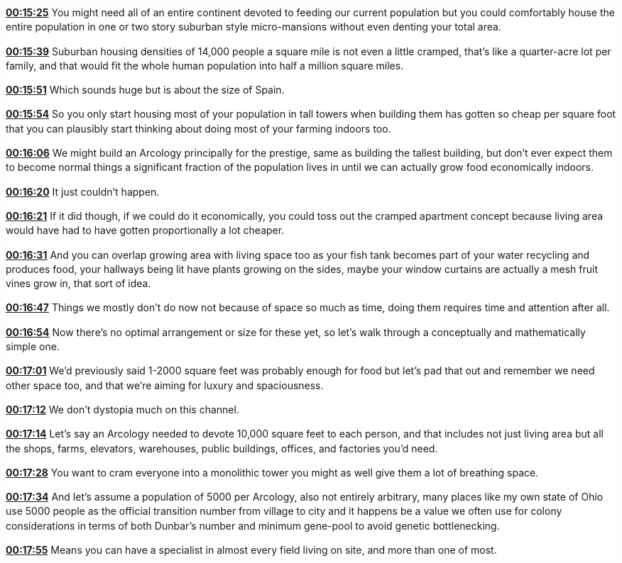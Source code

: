 **[00:15:25](https://youtube.com/watch?v=TqKQ94DtS54&t=00h15m25s)**  You might need all of an entire continent devoted to feeding our current population but you could comfortably house the entire population in one or two story suburban style micro-mansions without even denting your total area. 

**[00:15:39](https://youtube.com/watch?v=TqKQ94DtS54&t=00h15m39s)**  Suburban housing densities of 14,000 people a square mile is not even a little cramped, that’s like a quarter-acre lot per family, and that would fit the whole human population into half a million square miles. 

**[00:15:51](https://youtube.com/watch?v=TqKQ94DtS54&t=00h15m51s)**  Which sounds huge but is about the size of Spain. 

**[00:15:54](https://youtube.com/watch?v=TqKQ94DtS54&t=00h15m54s)**  So you only start housing most of your population in tall towers when building them has gotten so cheap per square foot that you can plausibly start thinking about doing most of your farming indoors too. 

**[00:16:06](https://youtube.com/watch?v=TqKQ94DtS54&t=00h16m06s)**  We might build an Arcology principally for the prestige, same as building the tallest building, but don’t ever expect them to become normal things a significant fraction of the population lives in until we can actually grow food economically indoors. 

**[00:16:20](https://youtube.com/watch?v=TqKQ94DtS54&t=00h16m20s)**  It just couldn’t happen. 

**[00:16:21](https://youtube.com/watch?v=TqKQ94DtS54&t=00h16m21s)**  If it did though, if we could do it economically, you could toss out the cramped apartment concept because living area would have had to have gotten proportionally a lot cheaper. 

**[00:16:31](https://youtube.com/watch?v=TqKQ94DtS54&t=00h16m31s)**  And you can overlap growing area with living space too as your fish tank becomes part of your water recycling and produces food, your hallways being lit have plants growing on the sides, maybe your window curtains are actually a mesh fruit vines grow in, that sort of idea. 

**[00:16:47](https://youtube.com/watch?v=TqKQ94DtS54&t=00h16m47s)**  Things we mostly don’t do now not because of space so much as time, doing them requires time and attention after all. 

**[00:16:54](https://youtube.com/watch?v=TqKQ94DtS54&t=00h16m54s)**  Now there’s no optimal arrangement or size for these yet, so let’s walk through a conceptually and mathematically simple one. 

**[00:17:01](https://youtube.com/watch?v=TqKQ94DtS54&t=00h17m01s)**  We’d previously said 1-2000 square feet was probably enough for food but let’s pad that out and remember we need other space too, and that we’re aiming for luxury and spaciousness. 

**[00:17:12](https://youtube.com/watch?v=TqKQ94DtS54&t=00h17m12s)**  We don’t dystopia much on this channel. 

**[00:17:14](https://youtube.com/watch?v=TqKQ94DtS54&t=00h17m14s)**  Let’s say an Arcology needed to devote 10,000 square feet to each person, and that includes not just living area but all the shops, farms, elevators, warehouses, public buildings, offices, and factories you’d need. 

**[00:17:28](https://youtube.com/watch?v=TqKQ94DtS54&t=00h17m28s)**  You want to cram everyone into a monolithic tower you might as well give them a lot of breathing space. 

**[00:17:34](https://youtube.com/watch?v=TqKQ94DtS54&t=00h17m34s)**  And let’s assume a population of 5000 per Arcology, also not entirely arbitrary, many places like my own state of Ohio use 5000 people as the official transition number from village to city and it happens be a value we often use for colony considerations in terms of both Dunbar’s number and minimum gene-pool to avoid genetic bottlenecking. 

**[00:17:55](https://youtube.com/watch?v=TqKQ94DtS54&t=00h17m55s)**  Means you can have a specialist in almost every field living on site, and more than one of most. 
